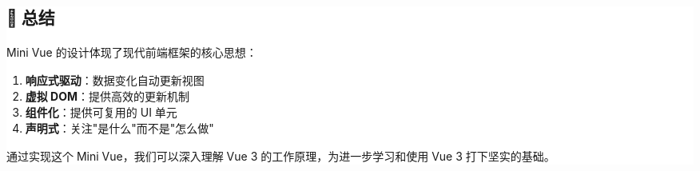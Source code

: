 ## 🎯 总结

Mini Vue 的设计体现了现代前端框架的核心思想：

1. **响应式驱动**：数据变化自动更新视图
2. **虚拟 DOM**：提供高效的更新机制
3. **组件化**：提供可复用的 UI 单元
4. **声明式**：关注"是什么"而不是"怎么做"

通过实现这个 Mini Vue，我们可以深入理解 Vue 3 的工作原理，为进一步学习和使用 Vue 3 打下坚实的基础。

